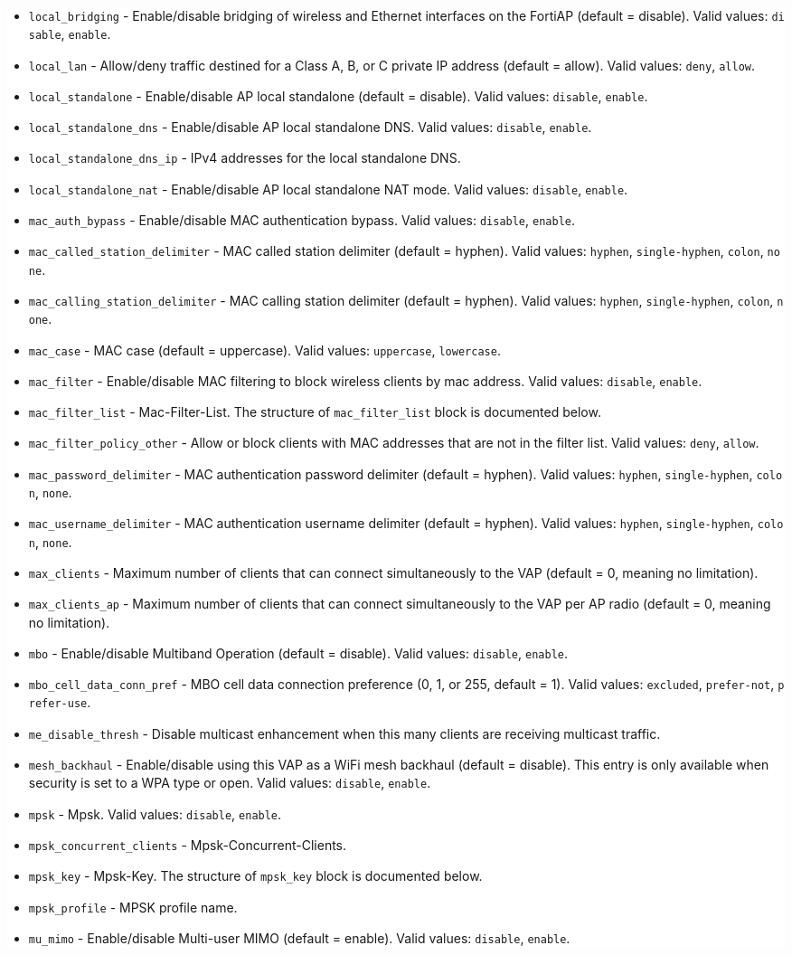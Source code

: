 * `local_bridging` - Enable/disable bridging of wireless and Ethernet interfaces on the FortiAP (default = disable). Valid values: `disable`, `enable`.

* `local_lan` - Allow/deny traffic destined for a Class A, B, or C private IP address (default = allow). Valid values: `deny`, `allow`.

* `local_standalone` - Enable/disable AP local standalone (default = disable). Valid values: `disable`, `enable`.

* `local_standalone_dns` - Enable/disable AP local standalone DNS. Valid values: `disable`, `enable`.

* `local_standalone_dns_ip` - IPv4 addresses for the local standalone DNS.
* `local_standalone_nat` - Enable/disable AP local standalone NAT mode. Valid values: `disable`, `enable`.

* `mac_auth_bypass` - Enable/disable MAC authentication bypass. Valid values: `disable`, `enable`.

* `mac_called_station_delimiter` - MAC called station delimiter (default = hyphen). Valid values: `hyphen`, `single-hyphen`, `colon`, `none`.

* `mac_calling_station_delimiter` - MAC calling station delimiter (default = hyphen). Valid values: `hyphen`, `single-hyphen`, `colon`, `none`.

* `mac_case` - MAC case (default = uppercase). Valid values: `uppercase`, `lowercase`.

* `mac_filter` - Enable/disable MAC filtering to block wireless clients by mac address. Valid values: `disable`, `enable`.

* `mac_filter_list` - Mac-Filter-List. The structure of `mac_filter_list` block is documented below.
* `mac_filter_policy_other` - Allow or block clients with MAC addresses that are not in the filter list. Valid values: `deny`, `allow`.

* `mac_password_delimiter` - MAC authentication password delimiter (default = hyphen). Valid values: `hyphen`, `single-hyphen`, `colon`, `none`.

* `mac_username_delimiter` - MAC authentication username delimiter (default = hyphen). Valid values: `hyphen`, `single-hyphen`, `colon`, `none`.

* `max_clients` - Maximum number of clients that can connect simultaneously to the VAP (default = 0, meaning no limitation).
* `max_clients_ap` - Maximum number of clients that can connect simultaneously to the VAP per AP radio (default = 0, meaning no limitation).
* `mbo` - Enable/disable Multiband Operation (default = disable). Valid values: `disable`, `enable`.

* `mbo_cell_data_conn_pref` - MBO cell data connection preference (0, 1, or 255, default = 1). Valid values: `excluded`, `prefer-not`, `prefer-use`.

* `me_disable_thresh` - Disable multicast enhancement when this many clients are receiving multicast traffic.
* `mesh_backhaul` - Enable/disable using this VAP as a WiFi mesh backhaul (default = disable). This entry is only available when security is set to a WPA type or open. Valid values: `disable`, `enable`.

* `mpsk` - Mpsk. Valid values: `disable`, `enable`.

* `mpsk_concurrent_clients` - Mpsk-Concurrent-Clients.
* `mpsk_key` - Mpsk-Key. The structure of `mpsk_key` block is documented below.
* `mpsk_profile` - MPSK profile name.
* `mu_mimo` - Enable/disable Multi-user MIMO (default = enable). Valid values: `disable`, `enable`.

